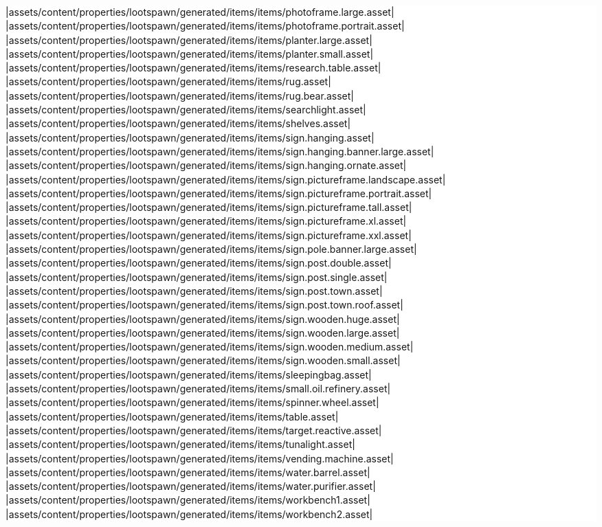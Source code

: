 |assets/content/properties/lootspawn/generated/items/items/photoframe.large.asset|
|assets/content/properties/lootspawn/generated/items/items/photoframe.portrait.asset|
|assets/content/properties/lootspawn/generated/items/items/planter.large.asset|
|assets/content/properties/lootspawn/generated/items/items/planter.small.asset|
|assets/content/properties/lootspawn/generated/items/items/research.table.asset|
|assets/content/properties/lootspawn/generated/items/items/rug.asset|
|assets/content/properties/lootspawn/generated/items/items/rug.bear.asset|
|assets/content/properties/lootspawn/generated/items/items/searchlight.asset|
|assets/content/properties/lootspawn/generated/items/items/shelves.asset|
|assets/content/properties/lootspawn/generated/items/items/sign.hanging.asset|
|assets/content/properties/lootspawn/generated/items/items/sign.hanging.banner.large.asset|
|assets/content/properties/lootspawn/generated/items/items/sign.hanging.ornate.asset|
|assets/content/properties/lootspawn/generated/items/items/sign.pictureframe.landscape.asset|
|assets/content/properties/lootspawn/generated/items/items/sign.pictureframe.portrait.asset|
|assets/content/properties/lootspawn/generated/items/items/sign.pictureframe.tall.asset|
|assets/content/properties/lootspawn/generated/items/items/sign.pictureframe.xl.asset|
|assets/content/properties/lootspawn/generated/items/items/sign.pictureframe.xxl.asset|
|assets/content/properties/lootspawn/generated/items/items/sign.pole.banner.large.asset|
|assets/content/properties/lootspawn/generated/items/items/sign.post.double.asset|
|assets/content/properties/lootspawn/generated/items/items/sign.post.single.asset|
|assets/content/properties/lootspawn/generated/items/items/sign.post.town.asset|
|assets/content/properties/lootspawn/generated/items/items/sign.post.town.roof.asset|
|assets/content/properties/lootspawn/generated/items/items/sign.wooden.huge.asset|
|assets/content/properties/lootspawn/generated/items/items/sign.wooden.large.asset|
|assets/content/properties/lootspawn/generated/items/items/sign.wooden.medium.asset|
|assets/content/properties/lootspawn/generated/items/items/sign.wooden.small.asset|
|assets/content/properties/lootspawn/generated/items/items/sleepingbag.asset|
|assets/content/properties/lootspawn/generated/items/items/small.oil.refinery.asset|
|assets/content/properties/lootspawn/generated/items/items/spinner.wheel.asset|
|assets/content/properties/lootspawn/generated/items/items/table.asset|
|assets/content/properties/lootspawn/generated/items/items/target.reactive.asset|
|assets/content/properties/lootspawn/generated/items/items/tunalight.asset|
|assets/content/properties/lootspawn/generated/items/items/vending.machine.asset|
|assets/content/properties/lootspawn/generated/items/items/water.barrel.asset|
|assets/content/properties/lootspawn/generated/items/items/water.purifier.asset|
|assets/content/properties/lootspawn/generated/items/items/workbench1.asset|
|assets/content/properties/lootspawn/generated/items/items/workbench2.asset|